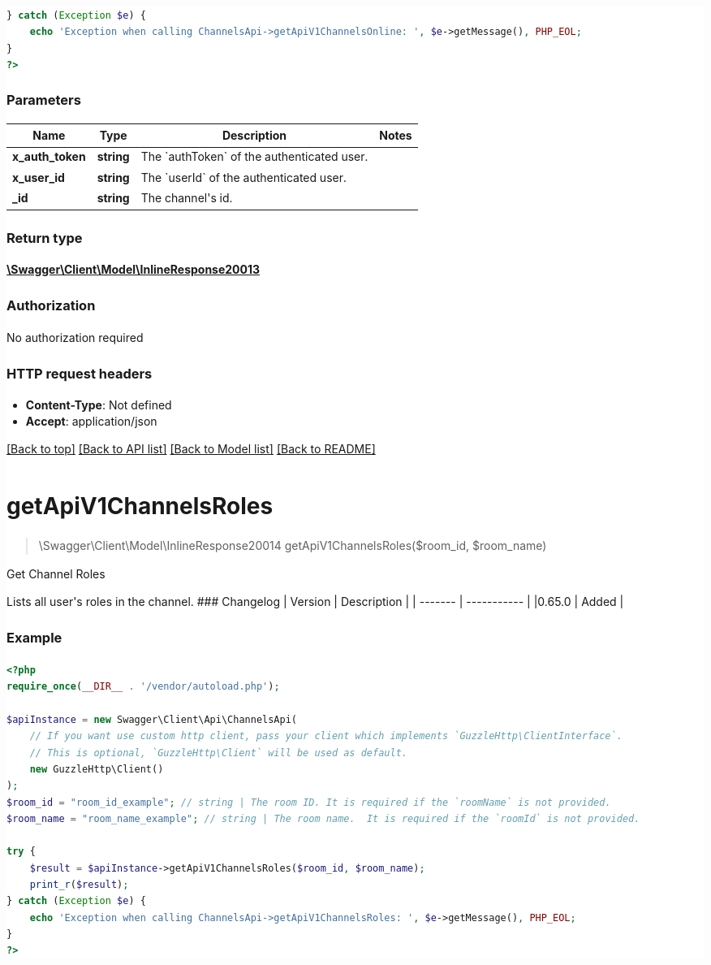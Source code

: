 ```php
} catch (Exception $e) {
    echo 'Exception when calling ChannelsApi->getApiV1ChannelsOnline: ', $e->getMessage(), PHP_EOL;
}
?>
```

### Parameters

Name | Type | Description  | Notes
------------- | ------------- | ------------- | -------------
 **x_auth_token** | **string**| The &#x60;authToken&#x60; of the authenticated user. |
 **x_user_id** | **string**| The &#x60;userId&#x60; of the authenticated user. |
 **_id** | **string**| The channel&#x27;s id. |

### Return type

[**\Swagger\Client\Model\InlineResponse20013**](../Model/InlineResponse20013.md)

### Authorization

No authorization required

### HTTP request headers

 - **Content-Type**: Not defined
 - **Accept**: application/json

[[Back to top]](#) [[Back to API list]](../../README.md#documentation-for-api-endpoints) [[Back to Model list]](../../README.md#documentation-for-models) [[Back to README]](../../README.md)

# **getApiV1ChannelsRoles**
> \Swagger\Client\Model\InlineResponse20014 getApiV1ChannelsRoles($room_id, $room_name)

Get Channel Roles

Lists all user's roles in the channel.  ### Changelog  | Version | Description | | ------- | ----------- | |0.65.0  | Added        |

### Example
```php
<?php
require_once(__DIR__ . '/vendor/autoload.php');

$apiInstance = new Swagger\Client\Api\ChannelsApi(
    // If you want use custom http client, pass your client which implements `GuzzleHttp\ClientInterface`.
    // This is optional, `GuzzleHttp\Client` will be used as default.
    new GuzzleHttp\Client()
);
$room_id = "room_id_example"; // string | The room ID. It is required if the `roomName` is not provided.
$room_name = "room_name_example"; // string | The room name.  It is required if the `roomId` is not provided.

try {
    $result = $apiInstance->getApiV1ChannelsRoles($room_id, $room_name);
    print_r($result);
} catch (Exception $e) {
    echo 'Exception when calling ChannelsApi->getApiV1ChannelsRoles: ', $e->getMessage(), PHP_EOL;
}
?>
```
